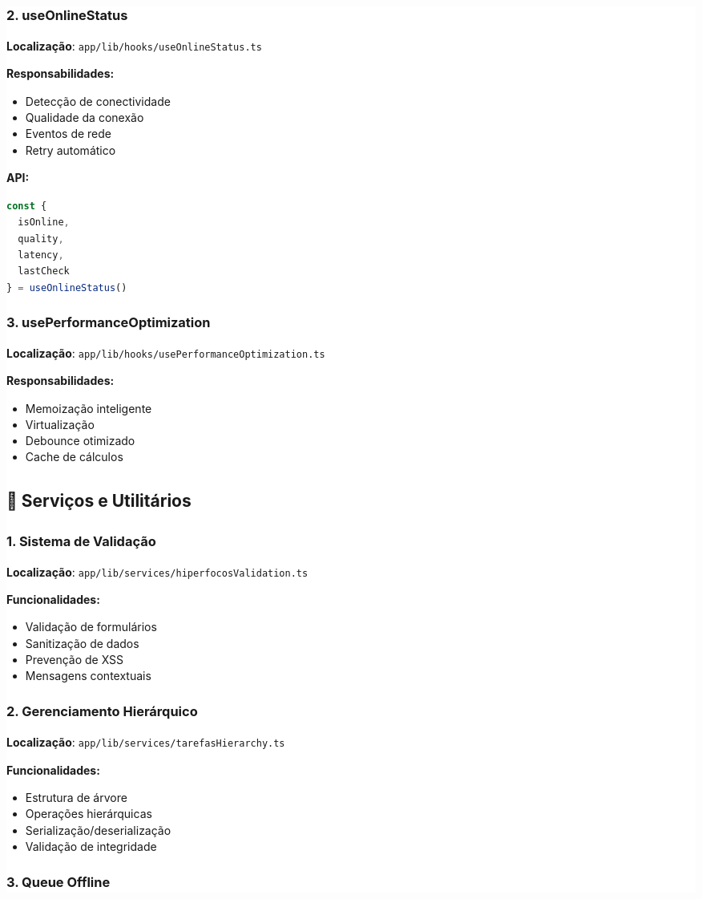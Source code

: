 ### 2. useOnlineStatus

**Localização**: `app/lib/hooks/useOnlineStatus.ts`

**Responsabilidades:**
- Detecção de conectividade
- Qualidade da conexão
- Eventos de rede
- Retry automático

**API:**
```typescript
const {
  isOnline,
  quality,
  latency,
  lastCheck
} = useOnlineStatus()
```

### 3. usePerformanceOptimization

**Localização**: `app/lib/hooks/usePerformanceOptimization.ts`

**Responsabilidades:**
- Memoização inteligente
- Virtualização
- Debounce otimizado
- Cache de cálculos

## 🔧 Serviços e Utilitários

### 1. Sistema de Validação

**Localização**: `app/lib/services/hiperfocosValidation.ts`

**Funcionalidades:**
- Validação de formulários
- Sanitização de dados
- Prevenção de XSS
- Mensagens contextuais

### 2. Gerenciamento Hierárquico

**Localização**: `app/lib/services/tarefasHierarchy.ts`

**Funcionalidades:**
- Estrutura de árvore
- Operações hierárquicas
- Serialização/deserialização
- Validação de integridade

### 3. Queue Offline
